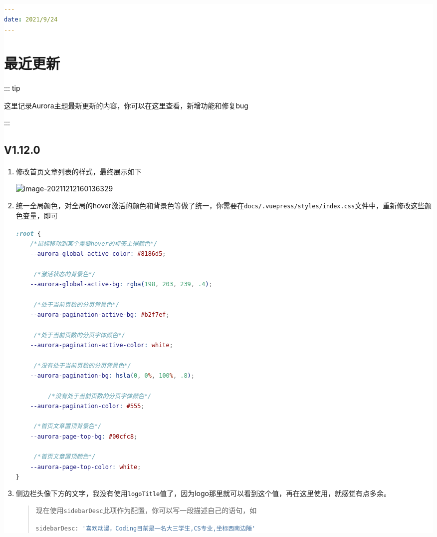 ```yaml
---
date: 2021/9/24
---
```


# 最近更新

::: tip 

这里记录Aurora主题最新更新的内容，你可以在这里查看，新增功能和修复bug

:::

## V1.12.0

1. 修改首页文章列表的样式，最终展示如下

   ![image-20211212160136329](https://ooszy.cco.vin/img/blog-note/image-20211212160136329.png?x-oss-process=style/pictureProcess1)

2. 统一全局颜色，对全局的hover激活的颜色和背景色等做了统一，你需要在`docs/.vuepress/styles/index.css`文件中，重新修改这些颜色变量，即可

   ```css
   :root {
       /*鼠标移动到某个需要hover的标签上得颜色*/
       --aurora-global-active-color: #8186d5;
   
        /*激活状态的背景色*/
       --aurora-global-active-bg: rgba(198, 203, 239, .4);
     
        /*处于当前页数的分页背景色*/
       --aurora-pagination-active-bg: #b2f7ef;
   
        /*处于当前页数的分页字体颜色*/
       --aurora-pagination-active-color: white;
   
        /*没有处于当前页数的分页背景色*/
       --aurora-pagination-bg: hsla(0, 0%, 100%, .8);
   
            /*没有处于当前页数的分页字体颜色*/
       --aurora-pagination-color: #555;
   
        /*首页文章置顶背景色*/
       --aurora-page-top-bg: #00cfc8;
   
        /*首页文章置顶颜色*/
       --aurora-page-top-color: white;
   }
   ```

3. 侧边栏头像下方的文字，我没有使用`logoTitle`值了，因为logo那里就可以看到这个值，再在这里使用，就感觉有点多余。

   > 现在使用`sidebarDesc`此项作为配置，你可以写一段描述自己的语句，如
   >
   > ```js
   > sidebarDesc: '喜欢动漫，Coding目前是一名大三学生,CS专业,坐标西南边陲'
   > ```
